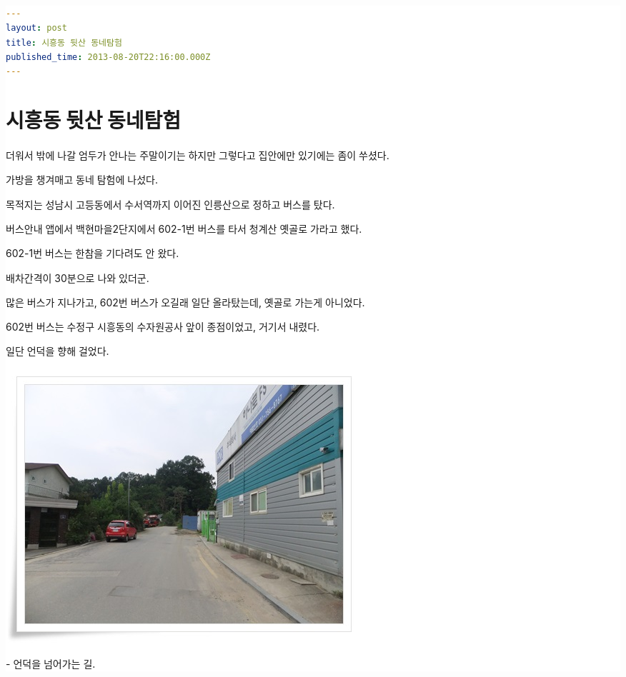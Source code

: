 ```yaml
---
layout: post
title: 시흥동 뒷산 동네탐험
published_time: 2013-08-20T22:16:00.000Z
---
```


# 시흥동 뒷산 동네탐험


더워서 밖에 나갈 엄두가 안나는 주말이기는 하지만 그렇다고 집안에만 있기에는 좀이 쑤셨다.

가방을 챙겨매고 동네 탐험에 나섰다.

목적지는 성남시 고등동에서 수서역까지 이어진 인릉산으로 정하고 버스를 탔다.

버스안내 앱에서 백현마을2단지에서 602-1번 버스를 타서 청계산 옛골로 가라고 했다.

602-1번 버스는 한참을 기다려도 안 왔다.

배차간격이 30분으로 나와 있더군.

많은 버스가 지나가고, 602번 버스가 오길래 일단 올라탔는데, 옛골로 가는게 아니었다.

602번 버스는 수정구 시흥동의 수자원공사 앞이 종점이었고, 거기서 내렸다.

일단 언덕을 향해 걸었다.

![](../pds/201308/19/80/a0109780_5212195b6eb0f.jpg)

\- 언덕을 넘어가는 길.
